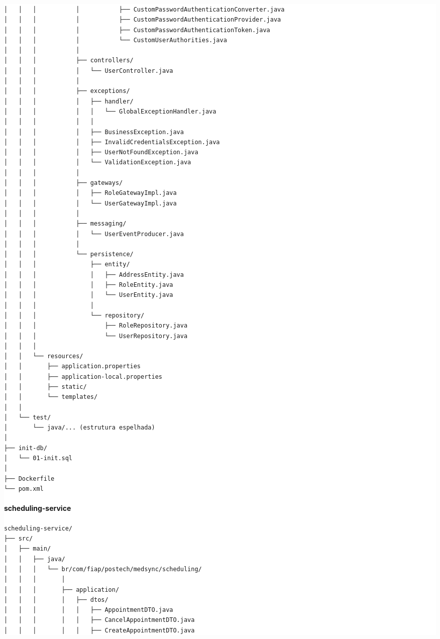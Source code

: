 ```
│   │   │           │           ├── CustomPasswordAuthenticationConverter.java
│   │   │           │           ├── CustomPasswordAuthenticationProvider.java
│   │   │           │           ├── CustomPasswordAuthenticationToken.java
│   │   │           │           └── CustomUserAuthorities.java
│   │   │           │
│   │   │           ├── controllers/
│   │   │           │   └── UserController.java
│   │   │           │
│   │   │           ├── exceptions/
│   │   │           │   ├── handler/
│   │   │           │   │   └── GlobalExceptionHandler.java
│   │   │           │   │
│   │   │           │   ├── BusinessException.java
│   │   │           │   ├── InvalidCredentialsException.java
│   │   │           │   ├── UserNotFoundException.java
│   │   │           │   └── ValidationException.java
│   │   │           │
│   │   │           ├── gateways/
│   │   │           │   ├── RoleGatewayImpl.java
│   │   │           │   └── UserGatewayImpl.java
│   │   │           │
│   │   │           ├── messaging/
│   │   │           │   └── UserEventProducer.java
│   │   │           │
│   │   │           └── persistence/
│   │   │               ├── entity/
│   │   │               │   ├── AddressEntity.java
│   │   │               │   ├── RoleEntity.java
│   │   │               │   └── UserEntity.java
│   │   │               │
│   │   │               └── repository/
│   │   │                   ├── RoleRepository.java
│   │   │                   └── UserRepository.java
│   │   │
│   │   └── resources/
│   │       ├── application.properties
│   │       ├── application-local.properties
│   │       ├── static/
│   │       └── templates/
│   │
│   └── test/
│       └── java/... (estrutura espelhada)
│
├── init-db/
│   └── 01-init.sql
│
├── Dockerfile
└── pom.xml
```

#### scheduling-service
```
scheduling-service/
├── src/
│   ├── main/
│   │   ├── java/
│   │   │   └── br/com/fiap/postech/medsync/scheduling/
│   │   │       │
│   │   │       ├── application/
│   │   │       │   ├── dtos/
│   │   │       │   │   ├── AppointmentDTO.java
│   │   │       │   │   ├── CancelAppointmentDTO.java
│   │   │       │   │   ├── CreateAppointmentDTO.java
```